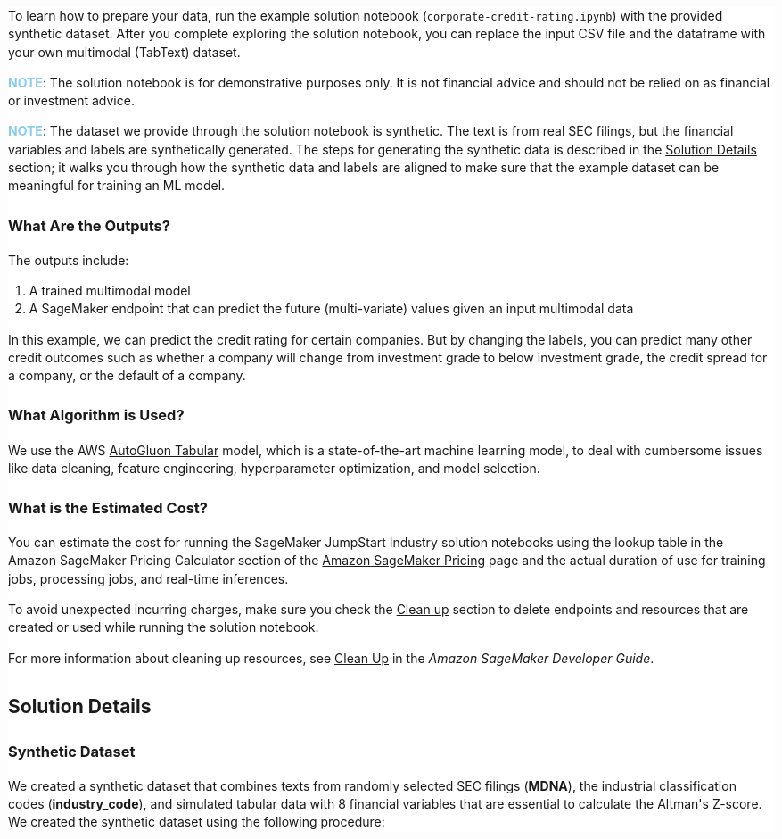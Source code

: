 To learn how to prepare your data, run the example solution notebook (`corporate-credit-rating.ipynb`) with the provided synthetic dataset. After you complete exploring the solution notebook, you can replace the input CSV file and the dataframe with your own multimodal (TabText) dataset.

**<span style="color:SKYBLUE">NOTE</span>**: The solution notebook is for demonstrative purposes only. It is not financial advice and should not be relied on as financial or investment advice.

**<span style="color:SKYBLUE">NOTE</span>**: The dataset we provide through the solution notebook is synthetic. The text is from real SEC filings, but the financial variables and labels are synthetically generated. The steps for generating the synthetic data is described in the [Solution Details](#solution-details) section; it walks you through how the synthetic data and labels are aligned to make sure that the example dataset can be meaningful for training an ML model.

### What Are the Outputs?

The outputs include:

1. A trained multimodal model
2. A SageMaker endpoint that can predict the future (multi-variate) values given an input multimodal data

In this example, we can predict the credit rating for certain companies. But by changing the labels, you can predict many other credit outcomes such as whether a company will change from investment grade to below investment grade, the credit spread for a company, or the default of a company.

### What Algorithm is Used?

We use the AWS [AutoGluon Tabular](https://auto.gluon.ai/stable/tutorials/tabular_prediction/index.html) model, which is a state-of-the-art machine learning model, to deal with cumbersome issues like data cleaning, feature engineering, hyperparameter optimization, and model selection.

### What is the Estimated Cost?

You can estimate the cost for running the SageMaker JumpStart Industry solution notebooks using the lookup table in the Amazon SageMaker Pricing Calculator section of the [Amazon SageMaker Pricing](https://aws.amazon.com/sagemaker/pricing/) page and the actual duration of use for training jobs, processing jobs, and real-time inferences.

To avoid unexpected incurring charges, make sure you check the [Clean up](#clean-up) section to delete endpoints and resources that are created or used while running the solution notebook.

For more information about cleaning up resources, see [Clean Up](https://docs.aws.amazon.com/sagemaker/latest/dg/ex1-cleanup.html) in the *Amazon SageMaker Developer Guide*.




## Solution Details

### Synthetic Dataset

We created a synthetic dataset that combines texts from randomly selected SEC filings (**MDNA**), the industrial classification codes (**industry_code**), and simulated tabular data with 8 financial variables that are essential to calculate the Altman's Z-score. We created the synthetic dataset using the following procedure:
